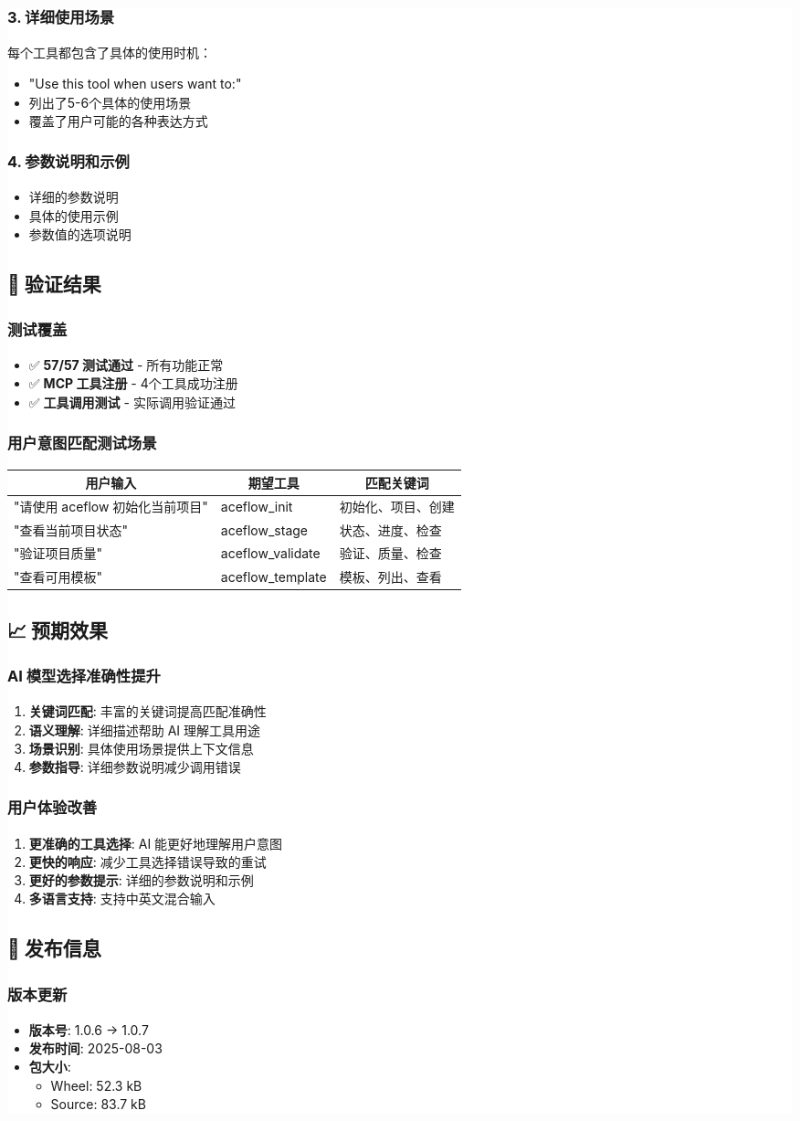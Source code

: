 ### 3. 详细使用场景
每个工具都包含了具体的使用时机：
- "Use this tool when users want to:"
- 列出了5-6个具体的使用场景
- 覆盖了用户可能的各种表达方式

### 4. 参数说明和示例
- 详细的参数说明
- 具体的使用示例
- 参数值的选项说明

## 🧪 验证结果

### 测试覆盖
- ✅ **57/57 测试通过** - 所有功能正常
- ✅ **MCP 工具注册** - 4个工具成功注册
- ✅ **工具调用测试** - 实际调用验证通过

### 用户意图匹配测试场景
| 用户输入 | 期望工具 | 匹配关键词 |
|----------|----------|------------|
| "请使用 aceflow 初始化当前项目" | aceflow_init | 初始化、项目、创建 |
| "查看当前项目状态" | aceflow_stage | 状态、进度、检查 |
| "验证项目质量" | aceflow_validate | 验证、质量、检查 |
| "查看可用模板" | aceflow_template | 模板、列出、查看 |

## 📈 预期效果

### AI 模型选择准确性提升
1. **关键词匹配**: 丰富的关键词提高匹配准确性
2. **语义理解**: 详细描述帮助 AI 理解工具用途
3. **场景识别**: 具体使用场景提供上下文信息
4. **参数指导**: 详细参数说明减少调用错误

### 用户体验改善
1. **更准确的工具选择**: AI 能更好地理解用户意图
2. **更快的响应**: 减少工具选择错误导致的重试
3. **更好的参数提示**: 详细的参数说明和示例
4. **多语言支持**: 支持中英文混合输入

## 🚀 发布信息

### 版本更新
- **版本号**: 1.0.6 → 1.0.7
- **发布时间**: 2025-08-03
- **包大小**: 
  - Wheel: 52.3 kB
  - Source: 83.7 kB
